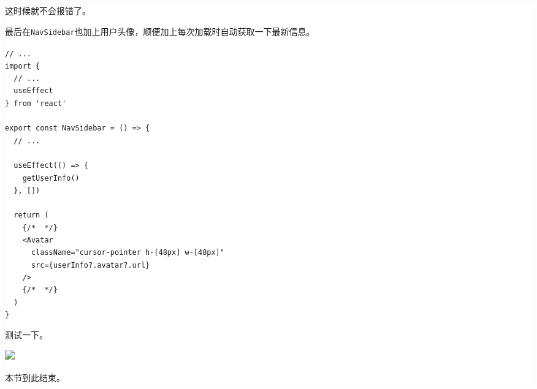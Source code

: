 这时候就不会报错了。

最后在`NavSidebar`也加上用户头像，顺便加上每次加载时自动获取一下最新信息。

```tsx title="apps\client\src\components\layout\nav-sidebar.tsx"
// ...
import {
  // ...
  useEffect
} from 'react'

export const NavSidebar = () => {
  // ...

  useEffect(() => {
    getUserInfo()
  }, [])

  return (
    {/*  */}
    <Avatar
      className="cursor-pointer h-[48px] w-[48px]"
      src={userInfo?.avatar?.url}
    />
    {/*  */}
  )
}
```

测试一下。

![](./img/13/01.gif)

本节到此结束。
